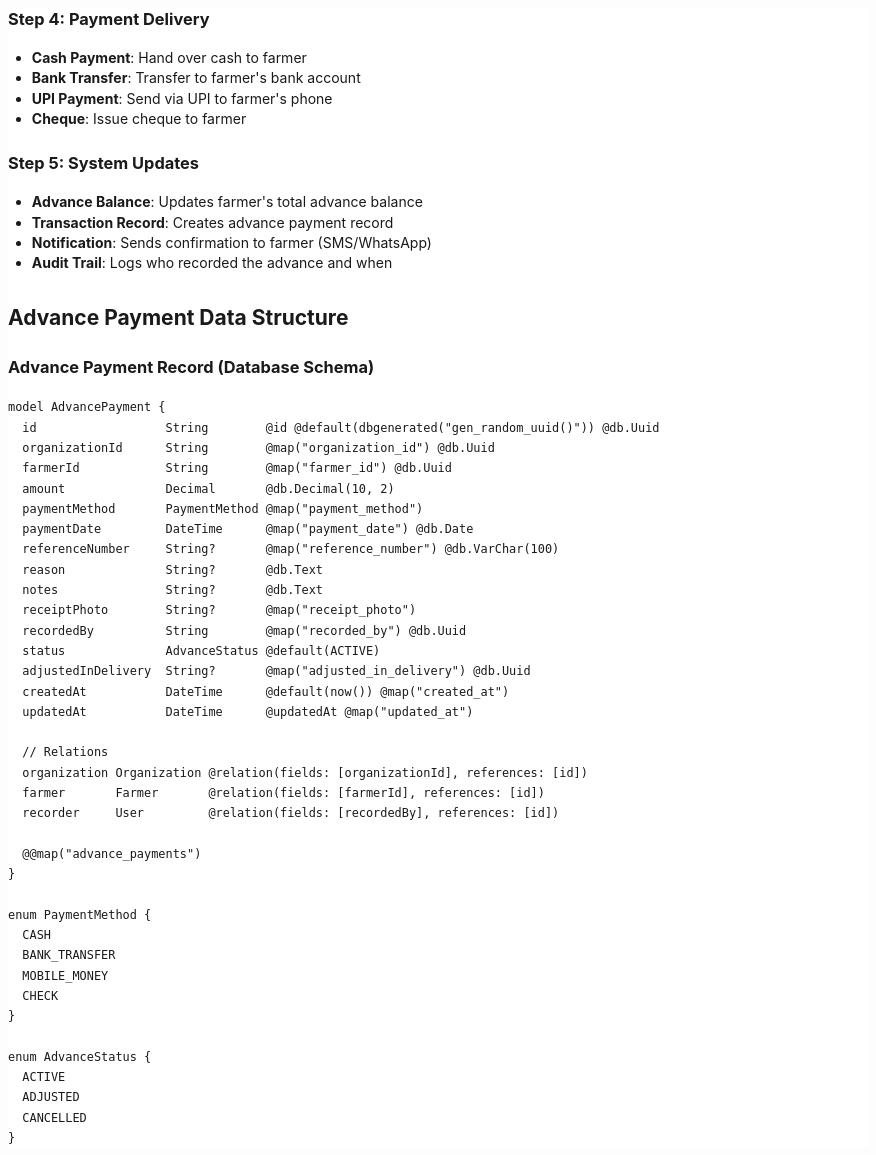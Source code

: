 ### Step 4: Payment Delivery
- **Cash Payment**: Hand over cash to farmer
- **Bank Transfer**: Transfer to farmer's bank account
- **UPI Payment**: Send via UPI to farmer's phone
- **Cheque**: Issue cheque to farmer

### Step 5: System Updates
- **Advance Balance**: Updates farmer's total advance balance
- **Transaction Record**: Creates advance payment record
- **Notification**: Sends confirmation to farmer (SMS/WhatsApp)
- **Audit Trail**: Logs who recorded the advance and when

## Advance Payment Data Structure

### Advance Payment Record (Database Schema)
```prisma
model AdvancePayment {
  id                  String        @id @default(dbgenerated("gen_random_uuid()")) @db.Uuid
  organizationId      String        @map("organization_id") @db.Uuid
  farmerId            String        @map("farmer_id") @db.Uuid
  amount              Decimal       @db.Decimal(10, 2)
  paymentMethod       PaymentMethod @map("payment_method")
  paymentDate         DateTime      @map("payment_date") @db.Date
  referenceNumber     String?       @map("reference_number") @db.VarChar(100)
  reason              String?       @db.Text
  notes               String?       @db.Text
  receiptPhoto        String?       @map("receipt_photo")
  recordedBy          String        @map("recorded_by") @db.Uuid
  status              AdvanceStatus @default(ACTIVE)
  adjustedInDelivery  String?       @map("adjusted_in_delivery") @db.Uuid
  createdAt           DateTime      @default(now()) @map("created_at")
  updatedAt           DateTime      @updatedAt @map("updated_at")

  // Relations
  organization Organization @relation(fields: [organizationId], references: [id])
  farmer       Farmer       @relation(fields: [farmerId], references: [id])
  recorder     User         @relation(fields: [recordedBy], references: [id])

  @@map("advance_payments")
}

enum PaymentMethod {
  CASH
  BANK_TRANSFER
  MOBILE_MONEY
  CHECK
}

enum AdvanceStatus {
  ACTIVE
  ADJUSTED
  CANCELLED
}
```
